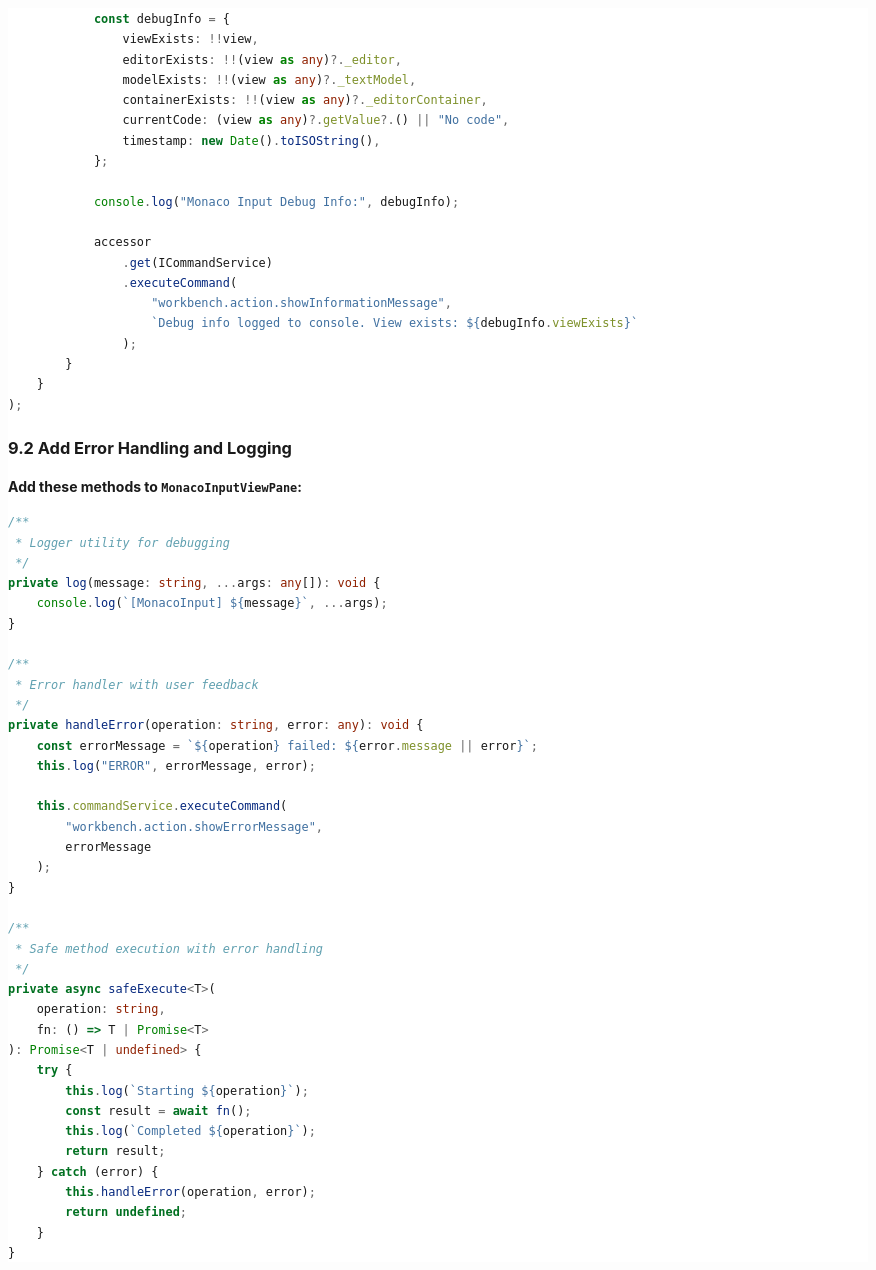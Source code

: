 ```typescript
			const debugInfo = {
				viewExists: !!view,
				editorExists: !!(view as any)?._editor,
				modelExists: !!(view as any)?._textModel,
				containerExists: !!(view as any)?._editorContainer,
				currentCode: (view as any)?.getValue?.() || "No code",
				timestamp: new Date().toISOString(),
			};

			console.log("Monaco Input Debug Info:", debugInfo);

			accessor
				.get(ICommandService)
				.executeCommand(
					"workbench.action.showInformationMessage",
					`Debug info logged to console. View exists: ${debugInfo.viewExists}`
				);
		}
	}
);
```

### 9.2 Add Error Handling and Logging

**Add these methods to `MonacoInputViewPane`:**

```typescript
/**
 * Logger utility for debugging
 */
private log(message: string, ...args: any[]): void {
	console.log(`[MonacoInput] ${message}`, ...args);
}

/**
 * Error handler with user feedback
 */
private handleError(operation: string, error: any): void {
	const errorMessage = `${operation} failed: ${error.message || error}`;
	this.log("ERROR", errorMessage, error);

	this.commandService.executeCommand(
		"workbench.action.showErrorMessage",
		errorMessage
	);
}

/**
 * Safe method execution with error handling
 */
private async safeExecute<T>(
	operation: string,
	fn: () => T | Promise<T>
): Promise<T | undefined> {
	try {
		this.log(`Starting ${operation}`);
		const result = await fn();
		this.log(`Completed ${operation}`);
		return result;
	} catch (error) {
		this.handleError(operation, error);
		return undefined;
	}
}
```